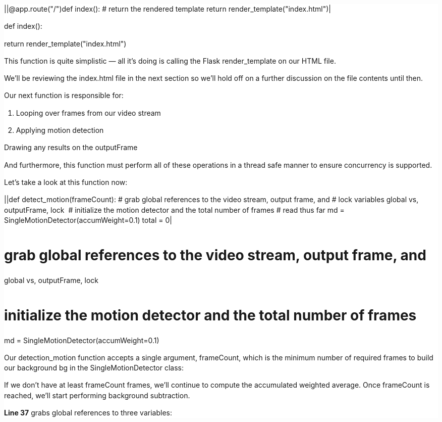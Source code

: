 

||@app.route("/")def index(): # return the rendered template return render_template("index.html")|

def index():

 return render_template("index.html")

This function is quite simplistic — all it’s doing is calling the Flask 
render_template on our HTML file.

We’ll be reviewing the 
index.html file in the next section so we’ll hold off on a further discussion on the file contents until then.

Our next function is responsible for:

1. Looping over frames from our video stream

1. Applying motion detection

Drawing any results on the 
outputFrame

And furthermore, this function must perform all of these operations in a thread safe manner to ensure concurrency is supported.

Let’s take a look at this function now:



||def detect_motion(frameCount): # grab global references to the video stream, output frame, and # lock variables global vs, outputFrame, lock  # initialize the motion detector and the total number of frames # read thus far md = SingleMotionDetector(accumWeight=0.1) total = 0|

 # grab global references to the video stream, output frame, and

 global vs, outputFrame, lock

 # initialize the motion detector and the total number of frames

 md = SingleMotionDetector(accumWeight=0.1)

Our 
detection_motion function accepts a single argument, 
frameCount, which is the minimum number of required frames to build our background 
bg in the 
SingleMotionDetector class:

If we don’t have at least 
frameCount frames, we’ll continue to compute the accumulated weighted average.
Once 
frameCount is reached, we’ll start performing background subtraction.

**Line 37** grabs global references to three variables:

